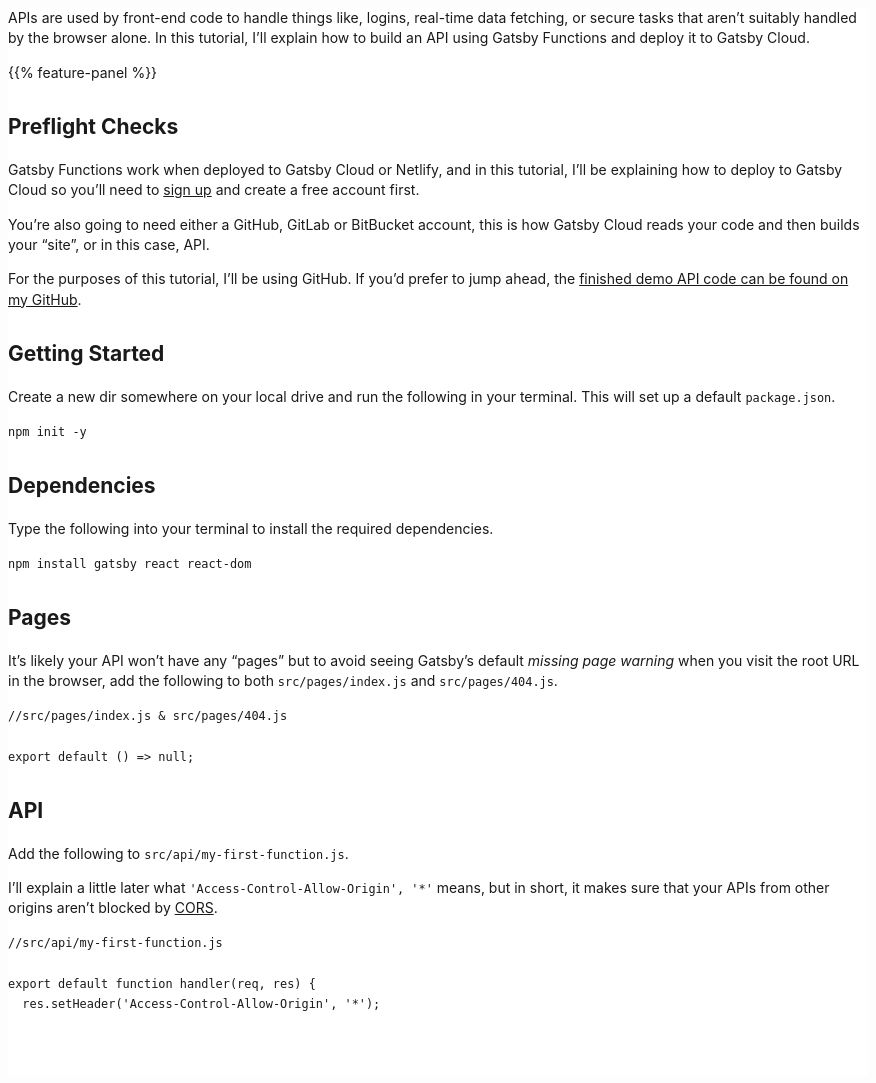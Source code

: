 APIs are used by front-end code to handle things like, logins, real-time data fetching, or secure tasks that aren’t suitably handled by the browser alone. In this tutorial, I’ll explain how to build an API using Gatsby Functions and deploy it to Gatsby Cloud.

{{% feature-panel %}}

## Preflight Checks

Gatsby Functions work when deployed to Gatsby Cloud or Netlify, and in this tutorial, I’ll be explaining how to deploy to Gatsby Cloud so you’ll need to [sign up](https://www.gatsbyjs.com/dashboard/signup) and create a free account first.

You’re also going to need either a GitHub, GitLab or BitBucket account, this is how Gatsby Cloud reads your code and then builds your “site”, or in this case, API. 

For the purposes of this tutorial, I’ll be using GitHub. If you’d prefer to jump ahead, the [finished demo API code can be found on my GitHub](https://github.com/PaulieScanlon/smashing-magazine-gatsby-functions-api).

## Getting Started

Create a new dir somewhere on your local drive and run the following in your terminal. This will set up a default `package.json`.

<pre><code class="language-bash">npm init -y</code></pre>

## Dependencies

Type the following into your terminal to install the required dependencies.

<pre><code class="language-bash">npm install gatsby react react-dom</code></pre>

## Pages

It’s likely your API won’t have any “pages” but to avoid seeing Gatsby’s default *missing page warning* when you visit the root URL in the browser, add the following to both `src/pages/index.js` and `src/pages/404.js`.

<pre><code class="language-javascript">//src/pages/index.js & src/pages/404.js

export default () =&gt; null;</code></pre>

## API

Add the following to `src/api/my-first-function.js`.

I’ll explain a little later what `'Access-Control-Allow-Origin', '*'` means, but in short, it makes sure that your APIs from other origins aren’t blocked by [CORS](https://developer.mozilla.org/en-US/docs/Web/HTTP/CORS).

<pre><code class="language-javascript">//src/api/my-first-function.js

export default function handler(req, res) {
  res.setHeader('Access-Control-Allow-Origin', '*');
